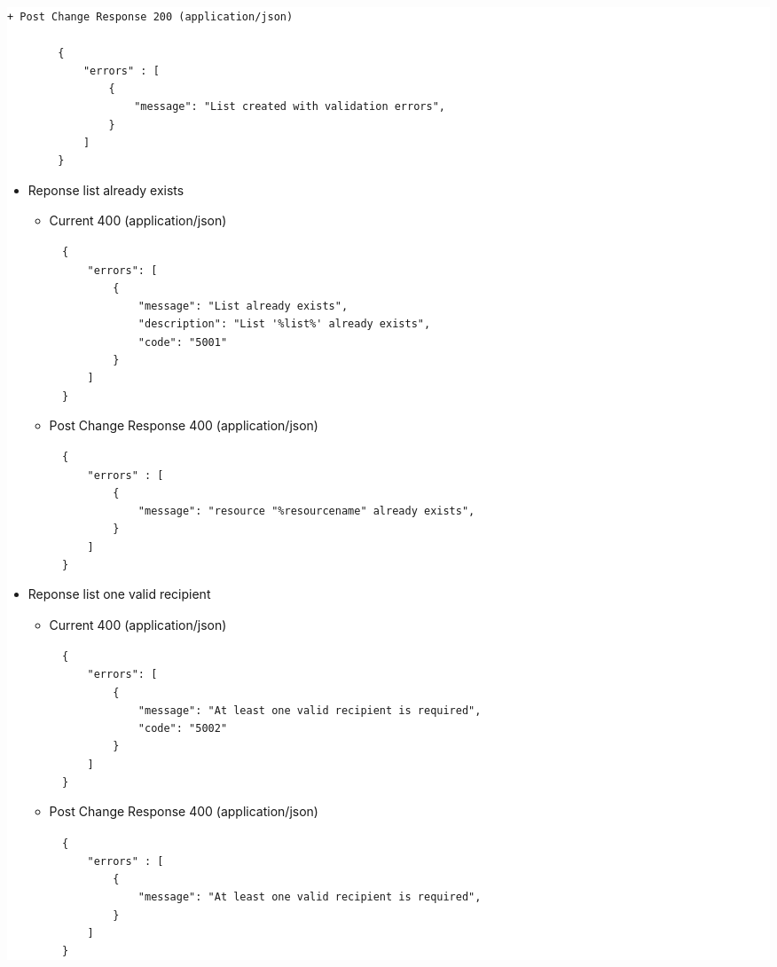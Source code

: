     + Post Change Response 200 (application/json)

            {
                "errors" : [
                    {
                        "message": "List created with validation errors",
                    }
                ]
            } 

+ Reponse list already exists

    + Current 400 (application/json)

            {
                "errors": [
                    {
                        "message": "List already exists",
                        "description": "List '%list%' already exists",
                        "code": "5001"
                    }
                ]
            }

    + Post Change Response 400 (application/json)

            {
                "errors" : [
                    {
                        "message": "resource "%resourcename" already exists",
                    }
                ]
            }

+ Reponse list one valid recipient

    + Current 400 (application/json)

            {
                "errors": [
                    {
                        "message": "At least one valid recipient is required",
                        "code": "5002"
                    }
                ]
            }

    + Post Change Response 400 (application/json)

            {
                "errors" : [
                    {
                        "message": "At least one valid recipient is required",
                    }
                ]
            }
